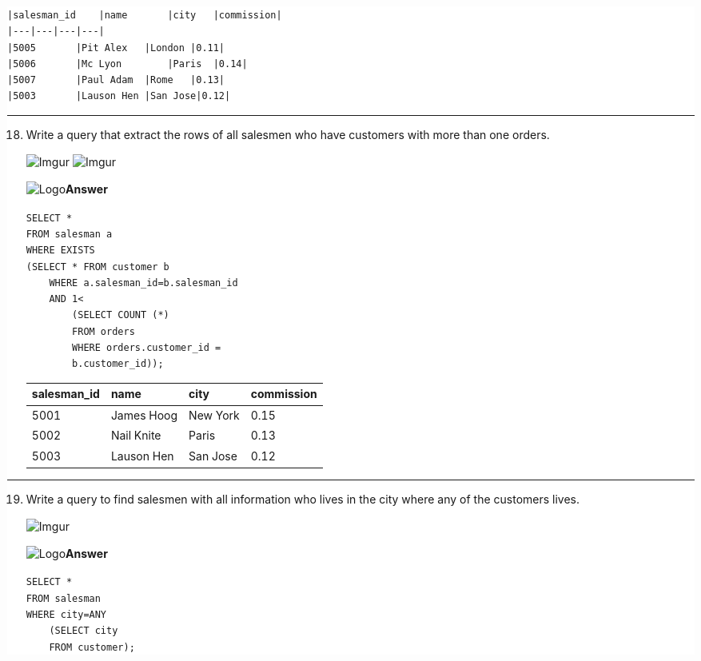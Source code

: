     |salesman_id	|name		|city	|commission|
    |---|---|---|---|
    |5005		|Pit Alex	|London	|0.11|
    |5006		|Mc Lyon		|Paris	|0.14|
    |5007		|Paul Adam	|Rome	|0.13|
    |5003		|Lauson Hen	|San Jose|0.12|
___

18. Write a query that extract the rows of all salesmen who have customers with more than one orders.  

    ![Imgur](https://i.imgur.com/9xp9rHP.png)
    ![Imgur](https://i.imgur.com/OmAjQKY.png)

    ![Logo](https://cdn1.iconfinder.com/data/icons/customicondesign-mini-deepcolour-png/16/File_edit.png)**Answer**

        SELECT * 
        FROM salesman a 
        WHERE EXISTS     
        (SELECT * FROM customer b     
            WHERE a.salesman_id=b.salesman_id     
            AND 1<             
                (SELECT COUNT (*)              
                FROM orders             
                WHERE orders.customer_id =            
                b.customer_id));
    
    |salesman_id	|name	    |city		|commission|
    |---|---|---|---|
    |5001		|James Hoog	|New York	|0.15|
    |5002		|Nail Knite	|Paris		|0.13|
    |5003		|Lauson Hen	|San Jose	|0.12|

___

19. Write a query to find salesmen with all information who lives in the city where any of the customers lives. 

    ![Imgur](https://i.imgur.com/ma9l4Tn.png)

    ![Logo](https://cdn1.iconfinder.com/data/icons/customicondesign-mini-deepcolour-png/16/File_edit.png)**Answer**

        SELECT *
        FROM salesman 
        WHERE city=ANY
            (SELECT city
            FROM customer);
